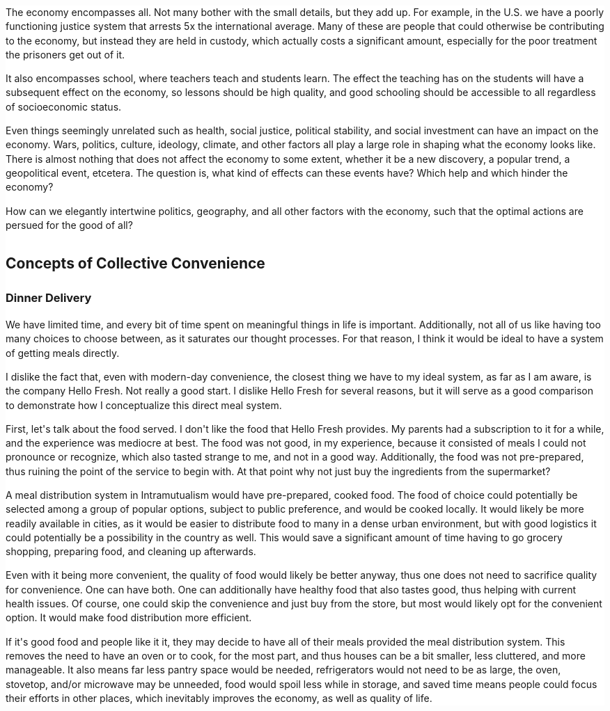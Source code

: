 The economy encompasses all. Not many bother with the small details, but they add up. For example, in the U.S. we have a poorly functioning justice system that arrests 5x the international average. Many of these are people that could otherwise be contributing to the economy, but instead they are held in custody, which actually costs a significant amount, especially for the poor treatment the prisoners get out of it.

It also encompasses school, where teachers teach and students learn. The effect the teaching has on the students will have a subsequent effect on the economy, so lessons should be high quality, and good schooling should be accessible to all regardless of socioeconomic status.

Even things seemingly unrelated such as health, social justice, political stability, and social investment can have an impact on the economy. Wars, politics, culture, ideology, climate, and other factors all play a large role in shaping what the economy looks like. There is almost nothing that does not affect the economy to some extent, whether it be a new discovery, a popular trend, a geopolitical event, etcetera. The question is, what kind of effects can these events have? Which help and which hinder the economy?

How can we elegantly intertwine politics, geography, and all other factors with the economy, such that the optimal actions are persued for the good of all?

## Concepts of Collective Convenience

### Dinner Delivery

We have limited time, and every bit of time spent on meaningful things in life is important. Additionally,  not all of us like having too many choices to choose between, as it saturates our thought processes. For that reason, I think it would be ideal to have a system of getting meals directly.

I dislike the fact that, even with modern-day convenience, the closest thing we have to my ideal system, as far as I am aware, is the company Hello Fresh. Not really a good start. I dislike Hello Fresh for several reasons, but it will serve as a good comparison to demonstrate how I conceptualize this direct meal system.

First, let's talk about the food served. I don't like the food that Hello Fresh provides. My parents had a subscription to it for a while, and the experience was mediocre at best. The food was not good, in my experience, because it consisted of meals I could not pronounce or recognize, which also tasted strange to me, and not in a good way. Additionally, the food was not pre-prepared, thus ruining the point of the service to begin with. At that point why not just buy the ingredients from the supermarket?

A meal distribution system in Intramutualism would have pre-prepared, cooked food. The food of choice could potentially be selected among a group of popular options, subject to public preference, and would be cooked locally. It would likely be more readily available in cities, as it would be easier to distribute food to many in a dense urban environment, but with good logistics it could potentially be a possibility in the country as well. This would save a significant amount of time having to go grocery shopping, preparing food, and cleaning up afterwards.

Even with it being more convenient, the quality of food would likely be better anyway, thus one does not need to sacrifice quality for convenience. One can have both. One can additionally have healthy food that also tastes good, thus helping with current health issues. Of course, one could skip the convenience and just buy from the store, but most would likely opt for the convenient option. It would make food distribution more efficient.

If it's good food and people like it it, they may decide to have all of their meals provided the meal distribution system. This removes the need to have an oven or to cook, for the most part, and thus houses can be a bit smaller, less cluttered, and more manageable. It also means far less pantry space would be needed, refrigerators would not need to be as large, the oven, stovetop, and/or microwave may be unneeded, food would spoil less while in storage, and saved time means people could focus their efforts in other places, which inevitably improves the economy, as well as quality of life.
